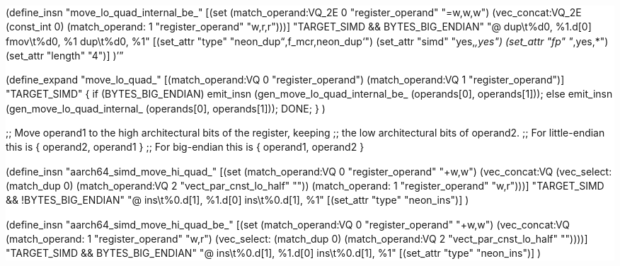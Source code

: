 (define_insn "move_lo_quad_internal_be_<mode>"
  [(set (match_operand:VQ_2E 0 "register_operand" "=w,w,w")
	(vec_concat:VQ_2E
	  (const_int 0)
	  (match_operand:<VHALF> 1 "register_operand" "w,r,r")))]
  "TARGET_SIMD && BYTES_BIG_ENDIAN"
  "@
   dup\\t%d0, %1.d[0]
   fmov\\t%d0, %1
   dup\\t%d0, %1"
  [(set_attr "type" "neon_dup<q>,f_mcr,neon_dup<q>")
   (set_attr "simd" "yes,*,yes")
   (set_attr "fp" "*,yes,*")
   (set_attr "length" "4")]
)

(define_expand "move_lo_quad_<mode>"
  [(match_operand:VQ 0 "register_operand")
   (match_operand:VQ 1 "register_operand")]
  "TARGET_SIMD"
{
  if (BYTES_BIG_ENDIAN)
    emit_insn (gen_move_lo_quad_internal_be_<mode> (operands[0], operands[1]));
  else
    emit_insn (gen_move_lo_quad_internal_<mode> (operands[0], operands[1]));
  DONE;
}
)

;; Move operand1 to the high architectural bits of the register, keeping
;; the low architectural bits of operand2.
;; For little-endian this is { operand2, operand1 }
;; For big-endian this is { operand1, operand2 }

(define_insn "aarch64_simd_move_hi_quad_<mode>"
  [(set (match_operand:VQ 0 "register_operand" "+w,w")
        (vec_concat:VQ
          (vec_select:<VHALF>
                (match_dup 0)
                (match_operand:VQ 2 "vect_par_cnst_lo_half" ""))
	  (match_operand:<VHALF> 1 "register_operand" "w,r")))]
  "TARGET_SIMD && !BYTES_BIG_ENDIAN"
  "@
   ins\\t%0.d[1], %1.d[0]
   ins\\t%0.d[1], %1"
  [(set_attr "type" "neon_ins")]
)

(define_insn "aarch64_simd_move_hi_quad_be_<mode>"
  [(set (match_operand:VQ 0 "register_operand" "+w,w")
        (vec_concat:VQ
	  (match_operand:<VHALF> 1 "register_operand" "w,r")
          (vec_select:<VHALF>
                (match_dup 0)
                (match_operand:VQ 2 "vect_par_cnst_lo_half" ""))))]
  "TARGET_SIMD && BYTES_BIG_ENDIAN"
  "@
   ins\\t%0.d[1], %1.d[0]
   ins\\t%0.d[1], %1"
  [(set_attr "type" "neon_ins")]
)
